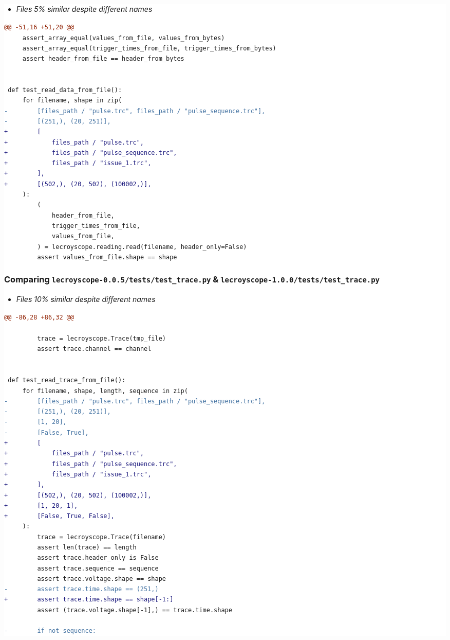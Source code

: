  * *Files 5% similar despite different names*

```diff
@@ -51,16 +51,20 @@
     assert_array_equal(values_from_file, values_from_bytes)
     assert_array_equal(trigger_times_from_file, trigger_times_from_bytes)
     assert header_from_file == header_from_bytes
 
 
 def test_read_data_from_file():
     for filename, shape in zip(
-        [files_path / "pulse.trc", files_path / "pulse_sequence.trc"],
-        [(251,), (20, 251)],
+        [
+            files_path / "pulse.trc",
+            files_path / "pulse_sequence.trc",
+            files_path / "issue_1.trc",
+        ],
+        [(502,), (20, 502), (100002,)],
     ):
         (
             header_from_file,
             trigger_times_from_file,
             values_from_file,
         ) = lecroyscope.reading.read(filename, header_only=False)
         assert values_from_file.shape == shape
```

### Comparing `lecroyscope-0.0.5/tests/test_trace.py` & `lecroyscope-1.0.0/tests/test_trace.py`

 * *Files 10% similar despite different names*

```diff
@@ -86,28 +86,32 @@
 
         trace = lecroyscope.Trace(tmp_file)
         assert trace.channel == channel
 
 
 def test_read_trace_from_file():
     for filename, shape, length, sequence in zip(
-        [files_path / "pulse.trc", files_path / "pulse_sequence.trc"],
-        [(251,), (20, 251)],
-        [1, 20],
-        [False, True],
+        [
+            files_path / "pulse.trc",
+            files_path / "pulse_sequence.trc",
+            files_path / "issue_1.trc",
+        ],
+        [(502,), (20, 502), (100002,)],
+        [1, 20, 1],
+        [False, True, False],
     ):
         trace = lecroyscope.Trace(filename)
         assert len(trace) == length
         assert trace.header_only is False
         assert trace.sequence == sequence
         assert trace.voltage.shape == shape
-        assert trace.time.shape == (251,)
+        assert trace.time.shape == shape[-1:]
         assert (trace.voltage.shape[-1],) == trace.time.shape
 
-        if not sequence:
```